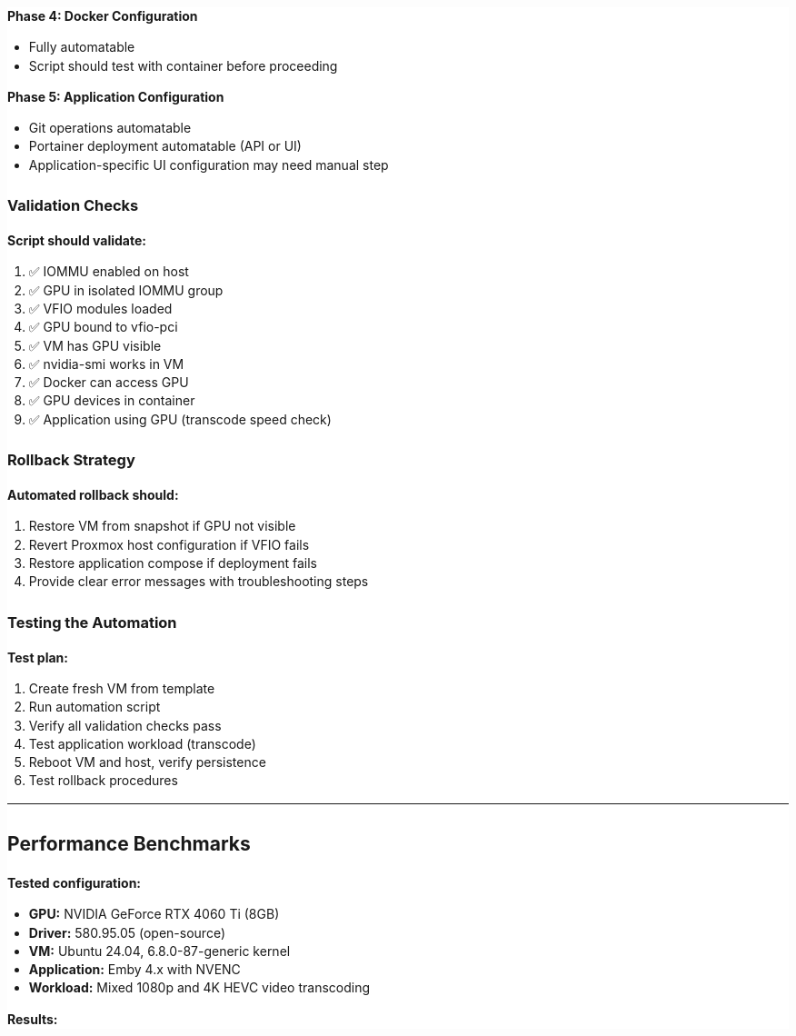 **Phase 4: Docker Configuration**
- Fully automatable
- Script should test with container before proceeding

**Phase 5: Application Configuration**
- Git operations automatable
- Portainer deployment automatable (API or UI)
- Application-specific UI configuration may need manual step

### Validation Checks

**Script should validate:**
1. ✅ IOMMU enabled on host
2. ✅ GPU in isolated IOMMU group
3. ✅ VFIO modules loaded
4. ✅ GPU bound to vfio-pci
5. ✅ VM has GPU visible
6. ✅ nvidia-smi works in VM
7. ✅ Docker can access GPU
8. ✅ GPU devices in container
9. ✅ Application using GPU (transcode speed check)

### Rollback Strategy

**Automated rollback should:**
1. Restore VM from snapshot if GPU not visible
2. Revert Proxmox host configuration if VFIO fails
3. Restore application compose if deployment fails
4. Provide clear error messages with troubleshooting steps

### Testing the Automation

**Test plan:**
1. Create fresh VM from template
2. Run automation script
3. Verify all validation checks pass
4. Test application workload (transcode)
5. Reboot VM and host, verify persistence
6. Test rollback procedures

---

## Performance Benchmarks

**Tested configuration:**
- **GPU:** NVIDIA GeForce RTX 4060 Ti (8GB)
- **Driver:** 580.95.05 (open-source)
- **VM:** Ubuntu 24.04, 6.8.0-87-generic kernel
- **Application:** Emby 4.x with NVENC
- **Workload:** Mixed 1080p and 4K HEVC video transcoding

**Results:**
